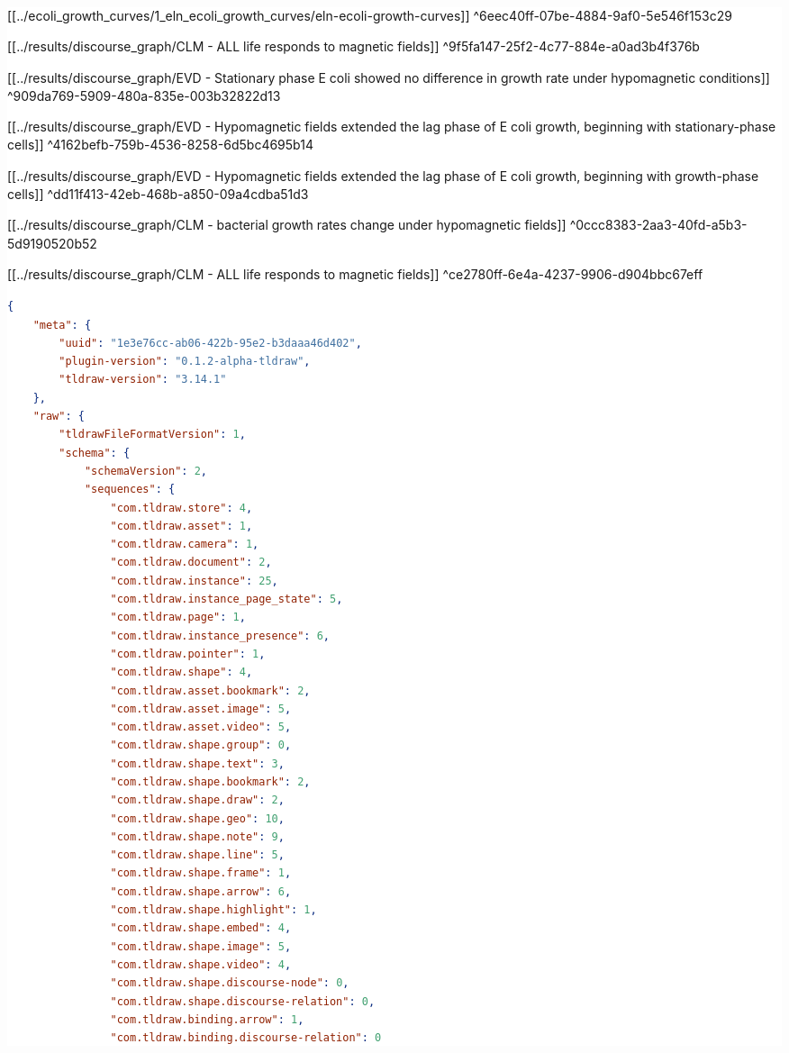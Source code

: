 [[../ecoli_growth_curves/1_eln_ecoli_growth_curves/eln-ecoli-growth-curves]]
^6eec40ff-07be-4884-9af0-5e546f153c29

[[../results/discourse_graph/CLM - ALL life responds to magnetic fields]]
^9f5fa147-25f2-4c77-884e-a0ad3b4f376b

[[../results/discourse_graph/EVD - Stationary phase E coli showed no difference in growth rate under hypomagnetic conditions]]
^909da769-5909-480a-835e-003b32822d13

[[../results/discourse_graph/EVD - Hypomagnetic fields extended the lag phase of E coli growth, beginning with stationary-phase cells]]
^4162befb-759b-4536-8258-6d5bc4695b14

[[../results/discourse_graph/EVD - Hypomagnetic fields extended the lag phase of E coli growth, beginning with growth-phase cells]]
^dd11f413-42eb-468b-a850-09a4cdba51d3

[[../results/discourse_graph/CLM - bacterial growth rates change under hypomagnetic fields]]
^0ccc8383-2aa3-40fd-a5b3-5d9190520b52

[[../results/discourse_graph/CLM - ALL life responds to magnetic fields]]
^ce2780ff-6e4a-4237-9906-d904bbc67eff



```json !!!_START_OF_TLDRAW_DG_DATA__DO_NOT_CHANGE_THIS_PHRASE_!!!
{
	"meta": {
		"uuid": "1e3e76cc-ab06-422b-95e2-b3daaa46d402",
		"plugin-version": "0.1.2-alpha-tldraw",
		"tldraw-version": "3.14.1"
	},
	"raw": {
		"tldrawFileFormatVersion": 1,
		"schema": {
			"schemaVersion": 2,
			"sequences": {
				"com.tldraw.store": 4,
				"com.tldraw.asset": 1,
				"com.tldraw.camera": 1,
				"com.tldraw.document": 2,
				"com.tldraw.instance": 25,
				"com.tldraw.instance_page_state": 5,
				"com.tldraw.page": 1,
				"com.tldraw.instance_presence": 6,
				"com.tldraw.pointer": 1,
				"com.tldraw.shape": 4,
				"com.tldraw.asset.bookmark": 2,
				"com.tldraw.asset.image": 5,
				"com.tldraw.asset.video": 5,
				"com.tldraw.shape.group": 0,
				"com.tldraw.shape.text": 3,
				"com.tldraw.shape.bookmark": 2,
				"com.tldraw.shape.draw": 2,
				"com.tldraw.shape.geo": 10,
				"com.tldraw.shape.note": 9,
				"com.tldraw.shape.line": 5,
				"com.tldraw.shape.frame": 1,
				"com.tldraw.shape.arrow": 6,
				"com.tldraw.shape.highlight": 1,
				"com.tldraw.shape.embed": 4,
				"com.tldraw.shape.image": 5,
				"com.tldraw.shape.video": 4,
				"com.tldraw.shape.discourse-node": 0,
				"com.tldraw.shape.discourse-relation": 0,
				"com.tldraw.binding.arrow": 1,
				"com.tldraw.binding.discourse-relation": 0
```